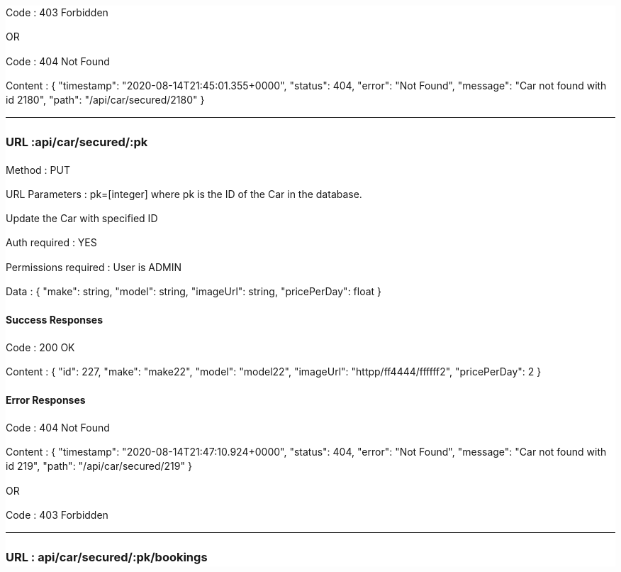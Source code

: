 Code : 403 Forbidden

OR

Code : 404 Not Found

Content : 
{
    "timestamp": "2020-08-14T21:45:01.355+0000",
    "status": 404,
    "error": "Not Found",
    "message": "Car not found with id 2180",
    "path": "/api/car/secured/2180"
}
______________________________________________
### URL :api/car/secured/:pk

Method : PUT

URL Parameters : pk=[integer] where pk is the ID of the Car in the database.

Update the Car with specified ID

Auth required : YES

Permissions required : User is ADMIN

Data : { "make": string, "model": string, "imageUrl": string, "pricePerDay": float }

#### Success Responses

Code : 200 OK

Content : {
              "id": 227,
              "make": "make22",
              "model": "model22",
              "imageUrl": "httpp/ff4444/ffffff2",
              "pricePerDay": 2
          }

#### Error Responses

Code : 404 Not Found

Content : 
{
    "timestamp": "2020-08-14T21:47:10.924+0000",
    "status": 404,
    "error": "Not Found",
    "message": "Car not found with id 219",
    "path": "/api/car/secured/219"
}

OR

Code : 403 Forbidden
______________________________________________
### URL : api/car/secured/:pk/bookings
